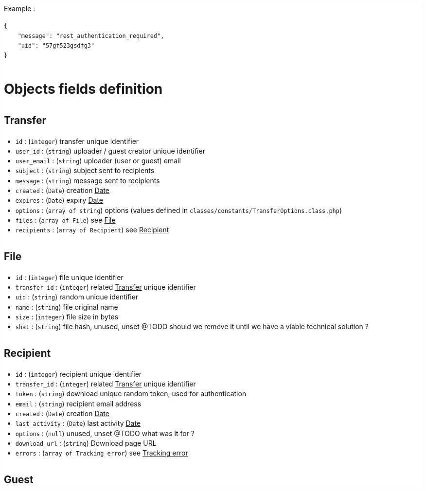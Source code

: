Example :

	{
		"message": "rest_authentication_required",
		"uid": "57gf523gsdfg3"
	}


# Objects fields definition

## Transfer

  * `id` : (`integer`) transfer unique identifier
  * `user_id` : (`string`) uploader / guest creator unique identifier
  * `user_email` : (`string`) uploader (user or guest) email
  * `subject` : (`string`) subject sent to recipients
  * `message` : (`string`) message sent to recipients
  * `created` : (`Date`) creation [Date](#date)
  * `expires` : (`Date`) expiry [Date](#date)
  * `options` : (`array of string`) options (values defined in `classes/constants/TransferOptions.class.php`)
  * `files` : (`array of File`) see [File](#file)
  * `recipients` : (`array of Recipient`) see [Recipient](#recipient)


## File

  * `id` : (`integer`) file unique identifier
  * `transfer_id` : (`integer`) related [Transfer](#transfer) unique identifier
  * `uid` : (`string`) random unique identifier
  * `name` : (`string`) file original name
  * `size` : (`integer`) file size in bytes
  * `sha1` : (`string`) file hash, unused, unset @TODO should we remove it until we have a viable technical solution ?


## Recipient

  * `id` : (`integer`) recipient unique identifier
  * `transfer_id` : (`integer`) related [Transfer](#transfer) unique identifier
  * `token` : (`string`) download unique random token, used for authentication
  * `email` : (`string`) recipient email address
  * `created` : (`Date`) creation [Date](#date)
  * `last_activity` : (`Date`) last activity [Date](#date)
  * `options` : (`null`) unused, unset @TODO what was it for ?
  * `download_url` : (`string`) Download page URL
  * `errors` : (`array of Tracking error`) see [Tracking error](#tracking_error)


## Guest
